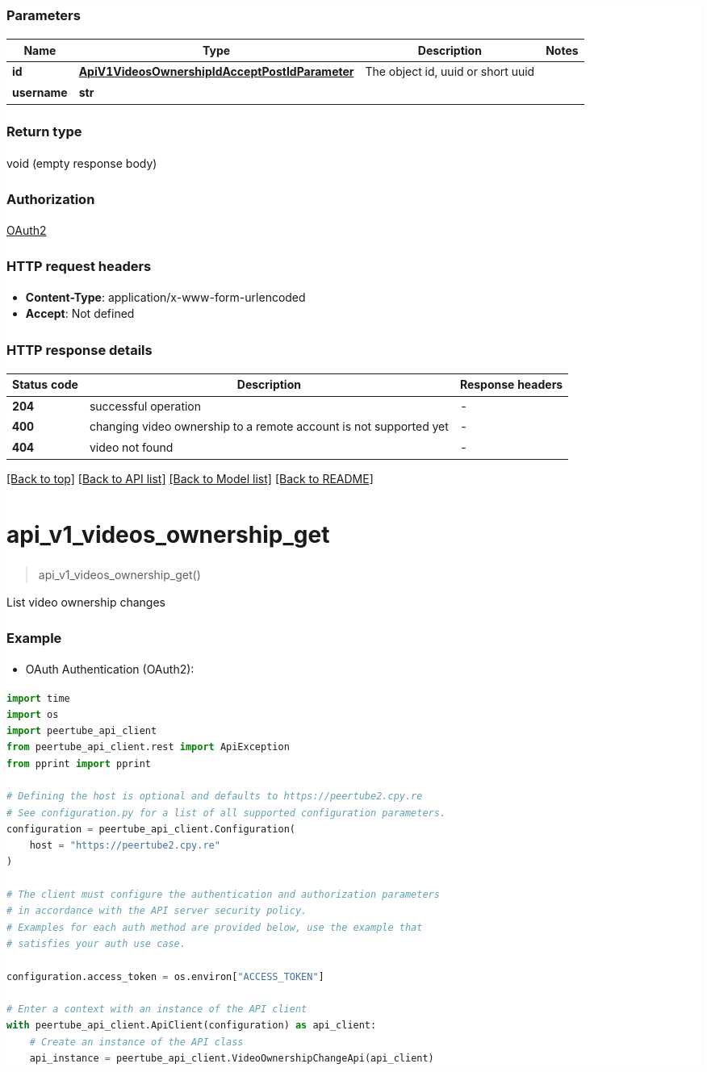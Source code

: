 
### Parameters

Name | Type | Description  | Notes
------------- | ------------- | ------------- | -------------
 **id** | [**ApiV1VideosOwnershipIdAcceptPostIdParameter**](.md)| The object id, uuid or short uuid | 
 **username** | **str**|  | 

### Return type

void (empty response body)

### Authorization

[OAuth2](../README.md#OAuth2)

### HTTP request headers

 - **Content-Type**: application/x-www-form-urlencoded
 - **Accept**: Not defined

### HTTP response details
| Status code | Description | Response headers |
|-------------|-------------|------------------|
**204** | successful operation |  -  |
**400** | changing video ownership to a remote account is not supported yet |  -  |
**404** | video not found |  -  |

[[Back to top]](#) [[Back to API list]](../README.md#documentation-for-api-endpoints) [[Back to Model list]](../README.md#documentation-for-models) [[Back to README]](../README.md)

# **api_v1_videos_ownership_get**
> api_v1_videos_ownership_get()

List video ownership changes

### Example

* OAuth Authentication (OAuth2):
```python
import time
import os
import peertube_api_client
from peertube_api_client.rest import ApiException
from pprint import pprint

# Defining the host is optional and defaults to https://peertube2.cpy.re
# See configuration.py for a list of all supported configuration parameters.
configuration = peertube_api_client.Configuration(
    host = "https://peertube2.cpy.re"
)

# The client must configure the authentication and authorization parameters
# in accordance with the API server security policy.
# Examples for each auth method are provided below, use the example that
# satisfies your auth use case.

configuration.access_token = os.environ["ACCESS_TOKEN"]

# Enter a context with an instance of the API client
with peertube_api_client.ApiClient(configuration) as api_client:
    # Create an instance of the API class
    api_instance = peertube_api_client.VideoOwnershipChangeApi(api_client)
```